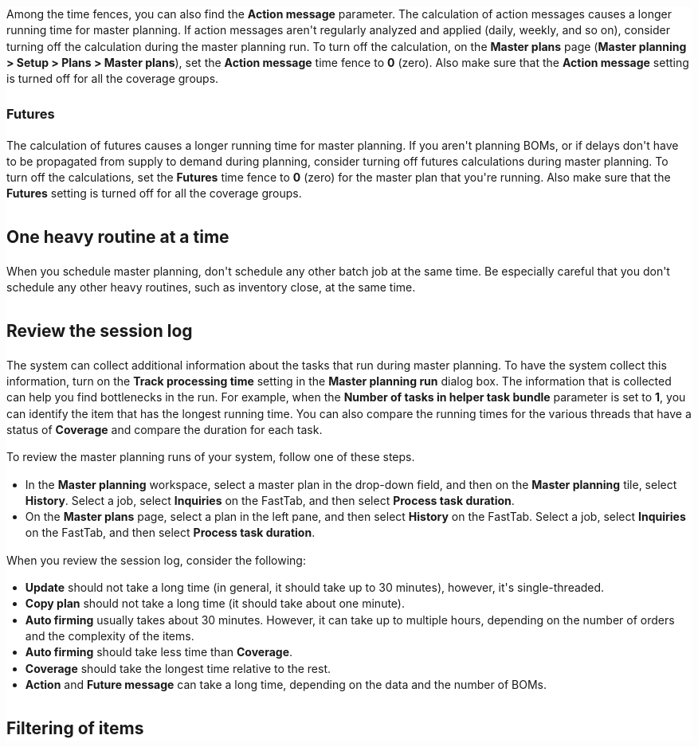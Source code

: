Among the time fences, you can also find the **Action message** parameter. The calculation of action messages causes a longer running time for master planning. If action messages aren't regularly analyzed and applied (daily, weekly, and so on), consider turning off the calculation during the master planning run. To turn off the calculation, on the **Master plans** page (**Master planning \> Setup \> Plans \> Master plans**), set the **Action message** time fence to **0** (zero). Also make sure that the **Action message** setting is turned off for all the coverage groups.

### Futures

The calculation of futures causes a longer running time for master planning. If you aren't planning BOMs, or if delays don't have to be propagated from supply to demand during planning, consider turning off futures calculations during master planning. To turn off the calculations, set the **Futures** time fence to **0** (zero) for the master plan that you're running. Also make sure that the **Futures** setting is turned off for all the coverage groups.

## One heavy routine at a time

When you schedule master planning, don't schedule any other batch job at the same time. Be especially careful that you don't schedule any other heavy routines, such as inventory close, at the same time.

## Review the session log

The system can collect additional information about the tasks that run during master planning. To have the system collect this information, turn on the **Track processing time** setting in the **Master planning run** dialog box. The information that is collected can help you find bottlenecks in the run. For example, when the **Number of tasks in helper task bundle** parameter is set to **1**, you can identify the item that has the longest running time. You can also compare the running times for the various threads that have a status of **Coverage** and compare the duration for each task.

To review the master planning runs of your system, follow one of these steps.

- In the **Master planning** workspace, select a master plan in the drop-down field, and then on the **Master planning** tile, select **History**. Select a job, select **Inquiries** on the FastTab, and then select **Process task duration**.
- On the **Master plans** page, select a plan in the left pane, and then select **History** on the FastTab. Select a job, select **Inquiries** on the FastTab, and then select **Process task duration**.

When you review the session log, consider the following:

- **Update** should not take a long time (in general, it should take up to 30 minutes), however, it's single-threaded.
- **Copy plan** should not take a long time (it should take about one minute).
- **Auto firming** usually takes about 30 minutes. However, it can take up to multiple hours, depending on the number of orders and the complexity of the items.
- **Auto firming** should take less time than **Coverage**.
- **Coverage** should take the longest time relative to the rest.
- **Action** and **Future message** can take a long time, depending on the data and the number of BOMs.

## Filtering of items
